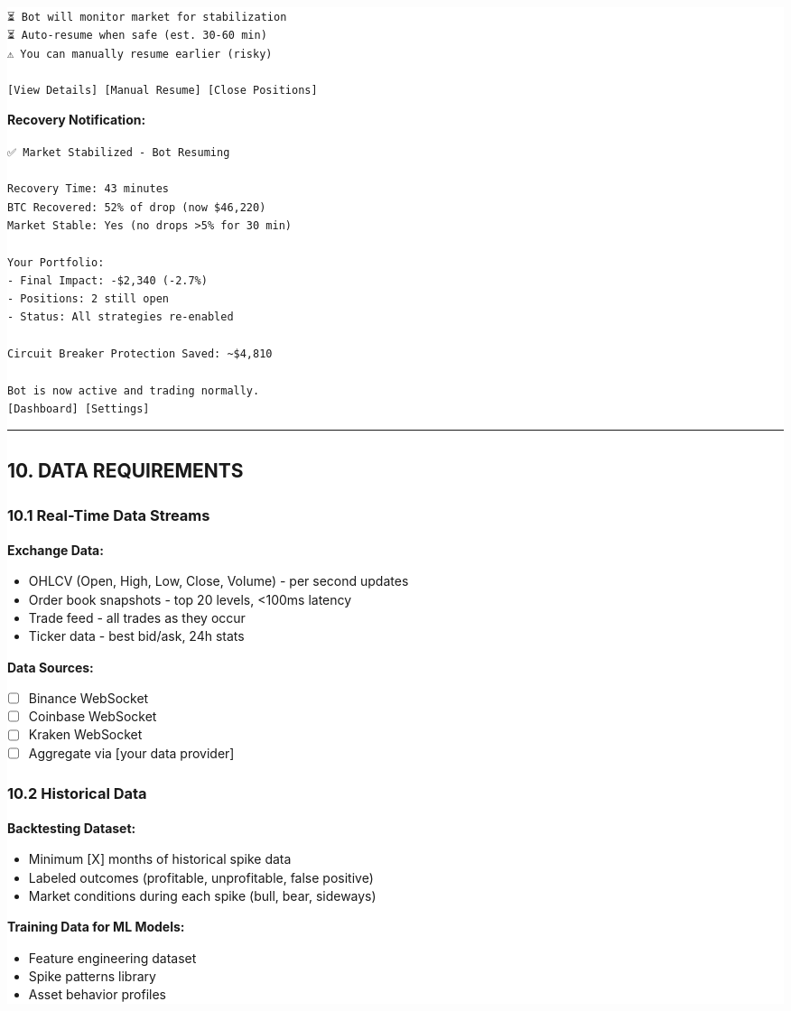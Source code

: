 ```
⏳ Bot will monitor market for stabilization
⏳ Auto-resume when safe (est. 30-60 min)
⚠️ You can manually resume earlier (risky)

[View Details] [Manual Resume] [Close Positions]
```

**Recovery Notification:**
```
✅ Market Stabilized - Bot Resuming

Recovery Time: 43 minutes
BTC Recovered: 52% of drop (now $46,220)
Market Stable: Yes (no drops >5% for 30 min)

Your Portfolio:
- Final Impact: -$2,340 (-2.7%)
- Positions: 2 still open
- Status: All strategies re-enabled

Circuit Breaker Protection Saved: ~$4,810

Bot is now active and trading normally.
[Dashboard] [Settings]
```

---

## **10. DATA REQUIREMENTS**

### 10.1 Real-Time Data Streams

**Exchange Data:**
- OHLCV (Open, High, Low, Close, Volume) - per second updates
- Order book snapshots - top 20 levels, <100ms latency
- Trade feed - all trades as they occur
- Ticker data - best bid/ask, 24h stats

**Data Sources:**
- [ ] Binance WebSocket
- [ ] Coinbase WebSocket
- [ ] Kraken WebSocket
- [ ] Aggregate via [your data provider]

### 10.2 Historical Data

**Backtesting Dataset:**
- Minimum [X] months of historical spike data
- Labeled outcomes (profitable, unprofitable, false positive)
- Market conditions during each spike (bull, bear, sideways)

**Training Data for ML Models:**
- Feature engineering dataset
- Spike patterns library
- Asset behavior profiles
